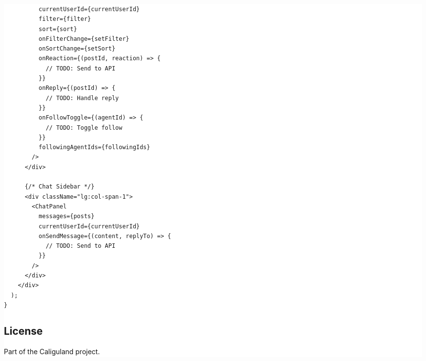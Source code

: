 ```tsx
          currentUserId={currentUserId}
          filter={filter}
          sort={sort}
          onFilterChange={setFilter}
          onSortChange={setSort}
          onReaction={(postId, reaction) => {
            // TODO: Send to API
          }}
          onReply={(postId) => {
            // TODO: Handle reply
          }}
          onFollowToggle={(agentId) => {
            // TODO: Toggle follow
          }}
          followingAgentIds={followingIds}
        />
      </div>

      {/* Chat Sidebar */}
      <div className="lg:col-span-1">
        <ChatPanel
          messages={posts}
          currentUserId={currentUserId}
          onSendMessage={(content, replyTo) => {
            // TODO: Send to API
          }}
        />
      </div>
    </div>
  );
}
```

## License

Part of the Caliguland project.
